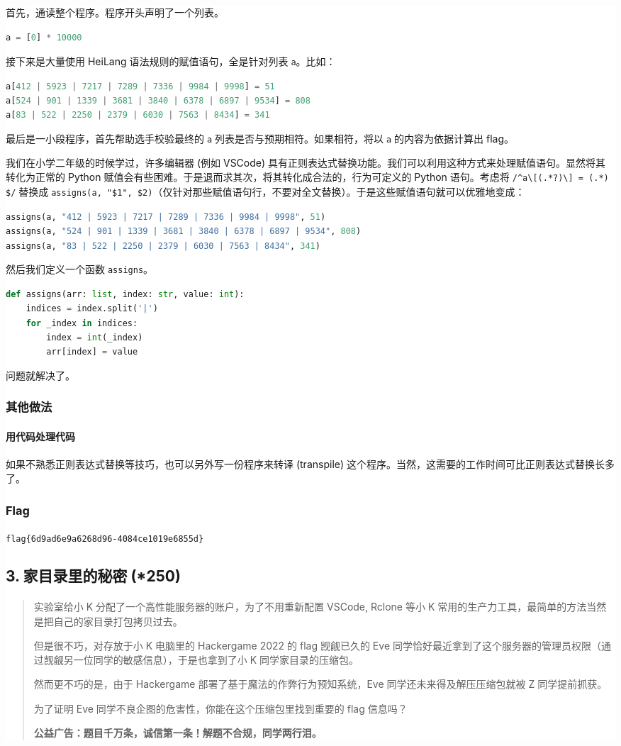 首先，通读整个程序。程序开头声明了一个列表。

```python
a = [0] * 10000
```

接下来是大量使用 HeiLang 语法规则的赋值语句，全是针对列表 `a`。比如：

```python
a[412 | 5923 | 7217 | 7289 | 7336 | 9984 | 9998] = 51
a[524 | 901 | 1339 | 3681 | 3840 | 6378 | 6897 | 9534] = 808
a[83 | 522 | 2250 | 2379 | 6030 | 7563 | 8434] = 341
```

最后是一小段程序，首先帮助选手校验最终的 `a` 列表是否与预期相符。如果相符，将以 `a` 的内容为依据计算出 flag。

我们在小学二年级的时候学过，许多编辑器 (例如 VSCode) 具有正则表达式替换功能。我们可以利用这种方式来处理赋值语句。显然将其转化为正常的 Python 赋值会有些困难。于是退而求其次，将其转化成合法的，行为可定义的 Python 语句。考虑将 `/^a\[(.*?)\] = (.*)$/` 替换成 `assigns(a, "$1", $2)`（仅针对那些赋值语句行，不要对全文替换）。于是这些赋值语句就可以优雅地变成：

```python
assigns(a, "412 | 5923 | 7217 | 7289 | 7336 | 9984 | 9998", 51)
assigns(a, "524 | 901 | 1339 | 3681 | 3840 | 6378 | 6897 | 9534", 808)
assigns(a, "83 | 522 | 2250 | 2379 | 6030 | 7563 | 8434", 341)
```

然后我们定义一个函数 `assigns`。

```python
def assigns(arr: list, index: str, value: int):
    indices = index.split('|')
    for _index in indices:
        index = int(_index)
        arr[index] = value
```

问题就解决了。

### 其他做法

#### 用代码处理代码

如果不熟悉正则表达式替换等技巧，也可以另外写一份程序来转译 (transpile) 这个程序。当然，这需要的工作时间可比正则表达式替换长多了。

### Flag

```plain
flag{6d9ad6e9a6268d96-4084ce1019e6855d}
```

## 3. 家目录里的秘密 (*250)

> 实验室给小 K 分配了一个高性能服务器的账户，为了不用重新配置 VSCode, Rclone 等小 K 常用的生产力工具，最简单的方法当然是把自己的家目录打包拷贝过去。
>
> 但是很不巧，对存放于小 K 电脑里的 Hackergame 2022 的 flag 觊觎已久的 Eve 同学恰好最近拿到了这个服务器的管理员权限（通过觊觎另一位同学的敏感信息），于是也拿到了小 K 同学家目录的压缩包。
>
> 然而更不巧的是，由于 Hackergame 部署了基于魔法的作弊行为预知系统，Eve 同学还未来得及解压压缩包就被 Z 同学提前抓获。
>
> 为了证明 Eve 同学不良企图的危害性，你能在这个压缩包里找到重要的 flag 信息吗？
>
> **公益广告：题目千万条，诚信第一条！解题不合规，同学两行泪。**
